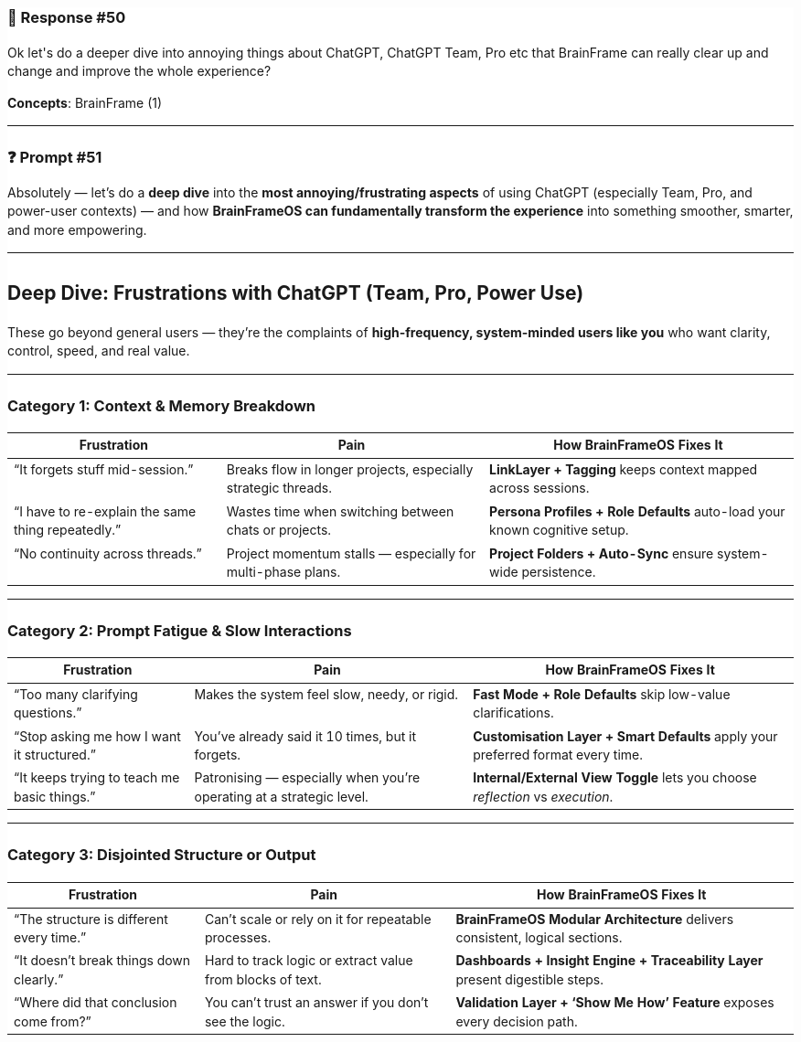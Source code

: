 
### 💬 Response #50

Ok let's do a deeper dive into annoying things about ChatGPT, ChatGPT Team, Pro etc that BrainFrame can really clear up and change and improve the whole experience?


**Concepts**: BrainFrame (1)

---

### ❓ Prompt #51

Absolutely — let’s do a **deep dive** into the **most annoying/frustrating aspects** of using ChatGPT (especially Team, Pro, and power-user contexts) — and how **BrainFrameOS can fundamentally transform the experience** into something smoother, smarter, and more empowering.

* * *

**Deep Dive: Frustrations with ChatGPT (Team, Pro, Power Use)**
---------------------------------------------------------------

These go beyond general users — they’re the complaints of **high-frequency, system-minded users like you** who want clarity, control, speed, and real value.

* * *

### **Category 1: Context & Memory Breakdown**

| **Frustration** | **Pain** | **How BrainFrameOS Fixes It** |
| --- | --- | --- |
| “It forgets stuff mid-session.” | Breaks flow in longer projects, especially strategic threads. | **LinkLayer + Tagging** keeps context mapped across sessions. |
| “I have to re-explain the same thing repeatedly.” | Wastes time when switching between chats or projects. | **Persona Profiles + Role Defaults** auto-load your known cognitive setup. |
| “No continuity across threads.” | Project momentum stalls — especially for multi-phase plans. | **Project Folders + Auto-Sync** ensure system-wide persistence. |

* * *

### **Category 2: Prompt Fatigue & Slow Interactions**

| **Frustration** | **Pain** | **How BrainFrameOS Fixes It** |
| --- | --- | --- |
| “Too many clarifying questions.” | Makes the system feel slow, needy, or rigid. | **Fast Mode + Role Defaults** skip low-value clarifications. |
| “Stop asking me how I want it structured.” | You’ve already said it 10 times, but it forgets. | **Customisation Layer + Smart Defaults** apply your preferred format every time. |
| “It keeps trying to teach me basic things.” | Patronising — especially when you’re operating at a strategic level. | **Internal/External View Toggle** lets you choose _reflection_ vs _execution_. |

* * *

### **Category 3: Disjointed Structure or Output**

| **Frustration** | **Pain** | **How BrainFrameOS Fixes It** |
| --- | --- | --- |
| “The structure is different every time.” | Can’t scale or rely on it for repeatable processes. | **BrainFrameOS Modular Architecture** delivers consistent, logical sections. |
| “It doesn’t break things down clearly.” | Hard to track logic or extract value from blocks of text. | **Dashboards + Insight Engine + Traceability Layer** present digestible steps. |
| “Where did that conclusion come from?” | You can’t trust an answer if you don’t see the logic. | **Validation Layer + ‘Show Me How’ Feature** exposes every decision path. |
